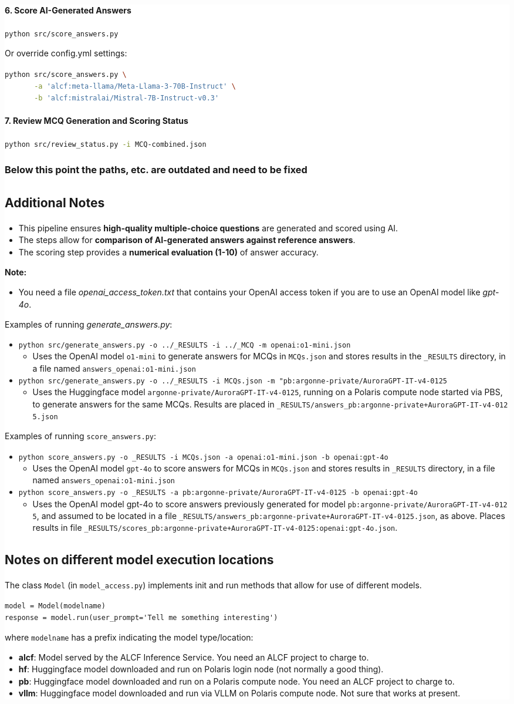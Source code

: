 #### 6. Score AI-Generated Answers
```bash
python src/score_answers.py
```

Or override config.yml settings:
```bash
python src/score_answers.py \
       -a 'alcf:meta-llama/Meta-Llama-3-70B-Instruct' \
       -b 'alcf:mistralai/Mistral-7B-Instruct-v0.3'
```

#### 7. Review MCQ Generation and Scoring Status
```bash
python src/review_status.py -i MCQ-combined.json 
```

### Below this point the paths, etc. are outdated and need to be fixed

## Additional Notes
- This pipeline ensures **high-quality multiple-choice questions** are generated and scored using AI.
- The steps allow for **comparison of AI-generated answers against reference answers**.
- The scoring step provides a **numerical evaluation (1-10)** of answer accuracy.

**Note:**
* You need a file *openai_access_token.txt* that contains your OpenAI access token if you
are to use an OpenAI model like *gpt-4o*.

Examples of running *generate_answers.py*:
* `python src/generate_answers.py -o ../_RESULTS -i ../_MCQ -m openai:o1-mini.json`
  * Uses the OpenAI model `o1-mini` to generate answers for MCQs in `MCQs.json` and stores results in the `_RESULTS` directory, in a file named `answers_openai:o1-mini.json`
* `python src/generate_answers.py -o ../_RESULTS -i MCQs.json -m "pb:argonne-private/AuroraGPT-IT-v4-0125`
  * Uses the Huggingface model `argonne-private/AuroraGPT-IT-v4-0125`, running on a Polaris compute node started via PBS, to generate answers for the same MCQs. Results are placed in `_RESULTS/answers_pb:argonne-private+AuroraGPT-IT-v4-0125.json`
 
Examples of running `score_answers.py`:
* `python score_answers.py -o _RESULTS -i MCQs.json -a openai:o1-mini.json -b openai:gpt-4o`
  * Uses the OpenAI model `gpt-4o` to score answers for MCQs in `MCQs.json` and stores results in `_RESULTS` directory, in a file named `answers_openai:o1-mini.json`
* `python score_answers.py -o _RESULTS -a pb:argonne-private/AuroraGPT-IT-v4-0125 -b openai:gpt-4o`
  * Uses the OpenAI model gpt-4o to score answers previously generated for model `pb:argonne-private/AuroraGPT-IT-v4-0125`, and assumed to be located in a file `_RESULTS/answers_pb:argonne-private+AuroraGPT-IT-v4-0125.json`, as above. Places results in file `_RESULTS/scores_pb:argonne-private+AuroraGPT-IT-v4-0125:openai:gpt-4o.json`.
 

## Notes on different model execution locations
The class `Model` (in `model_access.py`) implements init and run methods that allow for use of different models. 
```
model = Model(modelname)
response = model.run(user_prompt='Tell me something interesting')
```
where `modelname` has a prefix indicating the model type/location:
* **alcf**: Model served by the ALCF Inference Service. You need an ALCF project to charge to.
* **hf**: Huggingface model downloaded and run on Polaris login node (not normally a good thing).
* **pb**: Huggingface model downloaded and run on a Polaris compute node. You need an ALCF project to charge to.
* **vllm**: Huggingface model downloaded and run via VLLM on Polaris compute node. Not sure that works at present.